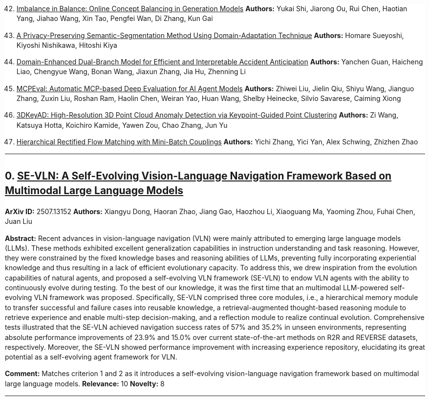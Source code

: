 42. [Imbalance in Balance: Online Concept Balancing in Generation Models](#link42)
**Authors:** Yukai Shi, Jiarong Ou, Rui Chen, Haotian Yang, Jiahao Wang, Xin Tao, Pengfei Wan, Di Zhang, Kun Gai

43. [A Privacy-Preserving Semantic-Segmentation Method Using Domain-Adaptation Technique](#link43)
**Authors:** Homare Sueyoshi, Kiyoshi Nishikawa, Hitoshi Kiya

44. [Domain-Enhanced Dual-Branch Model for Efficient and Interpretable Accident Anticipation](#link44)
**Authors:** Yanchen Guan, Haicheng Liao, Chengyue Wang, Bonan Wang, Jiaxun Zhang, Jia Hu, Zhenning Li

45. [MCPEval: Automatic MCP-based Deep Evaluation for AI Agent Models](#link45)
**Authors:** Zhiwei Liu, Jielin Qiu, Shiyu Wang, Jianguo Zhang, Zuxin Liu, Roshan Ram, Haolin Chen, Weiran Yao, Huan Wang, Shelby Heinecke, Silvio Savarese, Caiming Xiong

46. [3DKeyAD: High-Resolution 3D Point Cloud Anomaly Detection via Keypoint-Guided Point Clustering](#link46)
**Authors:** Zi Wang, Katsuya Hotta, Koichiro Kamide, Yawen Zou, Chao Zhang, Jun Yu

47. [Hierarchical Rectified Flow Matching with Mini-Batch Couplings](#link47)
**Authors:** Yichi Zhang, Yici Yan, Alex Schwing, Zhizhen Zhao

---
## 0. [SE-VLN: A Self-Evolving Vision-Language Navigation Framework Based on Multimodal Large Language Models](https://arxiv.org/abs/2507.13152) <a id="link0"></a>
**ArXiv ID:** 2507.13152
**Authors:** Xiangyu Dong, Haoran Zhao, Jiang Gao, Haozhou Li, Xiaoguang Ma, Yaoming Zhou, Fuhai Chen, Juan Liu

**Abstract:**  Recent advances in vision-language navigation (VLN) were mainly attributed to emerging large language models (LLMs). These methods exhibited excellent generalization capabilities in instruction understanding and task reasoning. However, they were constrained by the fixed knowledge bases and reasoning abilities of LLMs, preventing fully incorporating experiential knowledge and thus resulting in a lack of efficient evolutionary capacity. To address this, we drew inspiration from the evolution capabilities of natural agents, and proposed a self-evolving VLN framework (SE-VLN) to endow VLN agents with the ability to continuously evolve during testing. To the best of our knowledge, it was the first time that an multimodal LLM-powered self-evolving VLN framework was proposed. Specifically, SE-VLN comprised three core modules, i.e., a hierarchical memory module to transfer successful and failure cases into reusable knowledge, a retrieval-augmented thought-based reasoning module to retrieve experience and enable multi-step decision-making, and a reflection module to realize continual evolution. Comprehensive tests illustrated that the SE-VLN achieved navigation success rates of 57% and 35.2% in unseen environments, representing absolute performance improvements of 23.9% and 15.0% over current state-of-the-art methods on R2R and REVERSE datasets, respectively. Moreover, the SE-VLN showed performance improvement with increasing experience repository, elucidating its great potential as a self-evolving agent framework for VLN.

**Comment:** Matches criterion 1 and 2 as it introduces a self-evolving vision-language navigation framework based on multimodal large language models.
**Relevance:** 10
**Novelty:** 8

---
